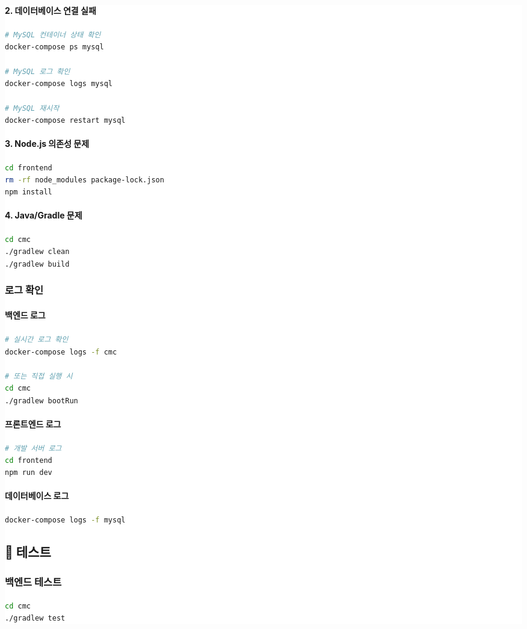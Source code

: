 #### 2. 데이터베이스 연결 실패
```bash
# MySQL 컨테이너 상태 확인
docker-compose ps mysql

# MySQL 로그 확인
docker-compose logs mysql

# MySQL 재시작
docker-compose restart mysql
```

#### 3. Node.js 의존성 문제
```bash
cd frontend
rm -rf node_modules package-lock.json
npm install
```

#### 4. Java/Gradle 문제
```bash
cd cmc
./gradlew clean
./gradlew build
```

### 로그 확인

#### 백엔드 로그
```bash
# 실시간 로그 확인
docker-compose logs -f cmc

# 또는 직접 실행 시
cd cmc
./gradlew bootRun
```

#### 프론트엔드 로그
```bash
# 개발 서버 로그
cd frontend
npm run dev
```

#### 데이터베이스 로그
```bash
docker-compose logs -f mysql
```

## 🧪 테스트

### 백엔드 테스트
```bash
cd cmc
./gradlew test
```

